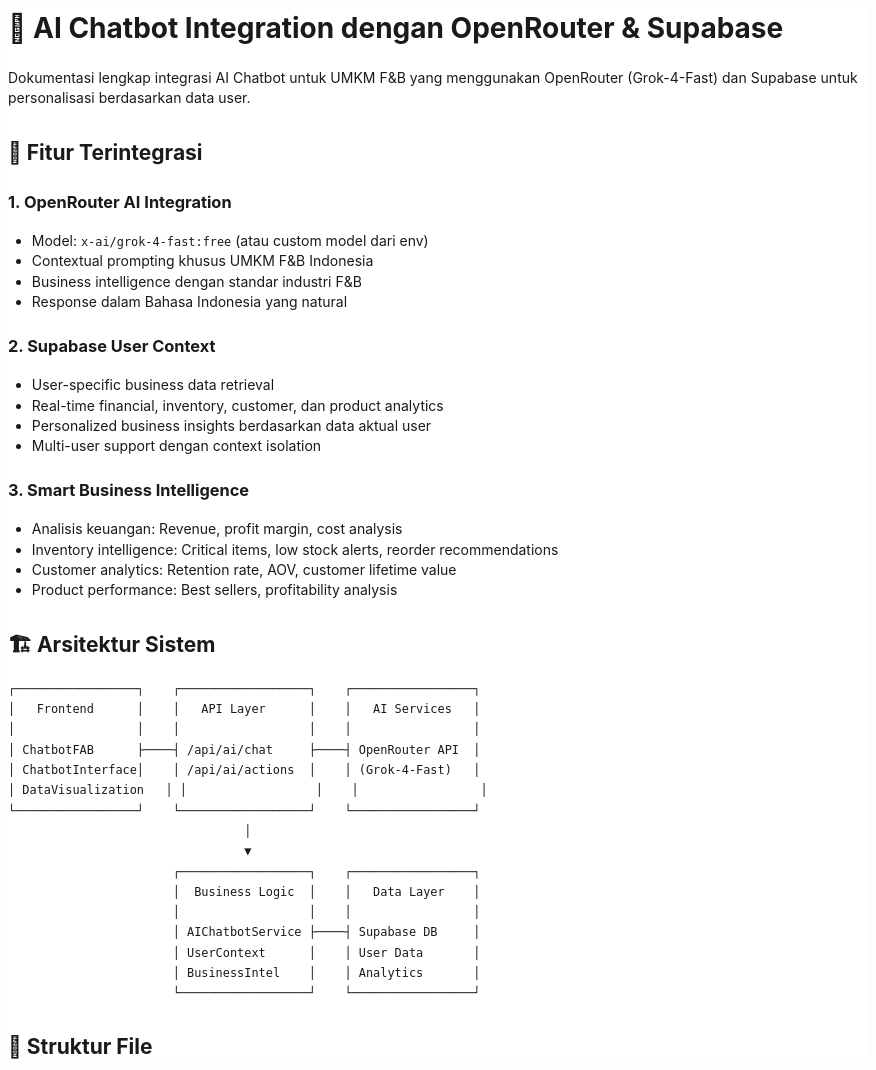 # 🤖 AI Chatbot Integration dengan OpenRouter & Supabase

Dokumentasi lengkap integrasi AI Chatbot untuk UMKM F&B yang menggunakan OpenRouter (Grok-4-Fast) dan Supabase untuk personalisasi berdasarkan data user.

## 🌟 Fitur Terintegrasi

### 1. **OpenRouter AI Integration**
- Model: `x-ai/grok-4-fast:free` (atau custom model dari env)
- Contextual prompting khusus UMKM F&B Indonesia
- Business intelligence dengan standar industri F&B
- Response dalam Bahasa Indonesia yang natural

### 2. **Supabase User Context**
- User-specific business data retrieval
- Real-time financial, inventory, customer, dan product analytics
- Personalized business insights berdasarkan data aktual user
- Multi-user support dengan context isolation

### 3. **Smart Business Intelligence**
- Analisis keuangan: Revenue, profit margin, cost analysis
- Inventory intelligence: Critical items, low stock alerts, reorder recommendations
- Customer analytics: Retention rate, AOV, customer lifetime value
- Product performance: Best sellers, profitability analysis

## 🏗️ Arsitektur Sistem

```
┌─────────────────┐    ┌──────────────────┐    ┌─────────────────┐
│   Frontend      │    │   API Layer      │    │   AI Services   │
│                 │    │                  │    │                 │
│ ChatbotFAB      ├────┤ /api/ai/chat     ├────┤ OpenRouter API  │
│ ChatbotInterface│    │ /api/ai/actions  │    │ (Grok-4-Fast)   │
│ DataVisualization   │ │                  │    │                 │
└─────────────────┘    └──────────────────┘    └─────────────────┘
                                 │
                                 ▼
                       ┌──────────────────┐    ┌─────────────────┐
                       │  Business Logic  │    │   Data Layer    │
                       │                  │    │                 │
                       │ AIChatbotService ├────┤ Supabase DB     │
                       │ UserContext      │    │ User Data       │
                       │ BusinessIntel    │    │ Analytics       │
                       └──────────────────┘    └─────────────────┘
```

## 📁 Struktur File
